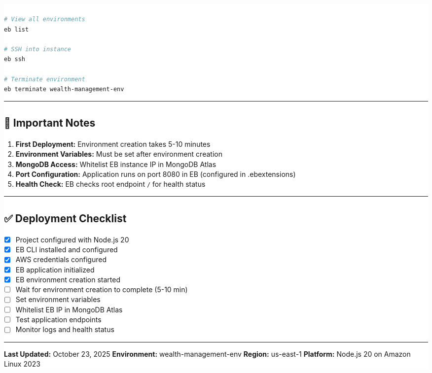 ```powershell

# View all environments
eb list

# SSH into instance
eb ssh

# Terminate environment
eb terminate wealth-management-env
```

---

## 📝 Important Notes

1. **First Deployment:** Environment creation takes 5-10 minutes
2. **Environment Variables:** Must be set after environment creation
3. **MongoDB Access:** Whitelist EB instance IP in MongoDB Atlas
4. **Port Configuration:** Application runs on port 8080 in EB (configured in .ebextensions)
5. **Health Check:** EB checks root endpoint `/` for health status

---

## ✅ Deployment Checklist

- [x] Project configured with Node.js 20
- [x] EB CLI installed and configured
- [x] AWS credentials configured
- [x] EB application initialized
- [x] EB environment creation started
- [ ] Wait for environment creation to complete (5-10 min)
- [ ] Set environment variables
- [ ] Whitelist EB IP in MongoDB Atlas
- [ ] Test application endpoints
- [ ] Monitor logs and health status

---

**Last Updated:** October 23, 2025
**Environment:** wealth-management-env
**Region:** us-east-1
**Platform:** Node.js 20 on Amazon Linux 2023

